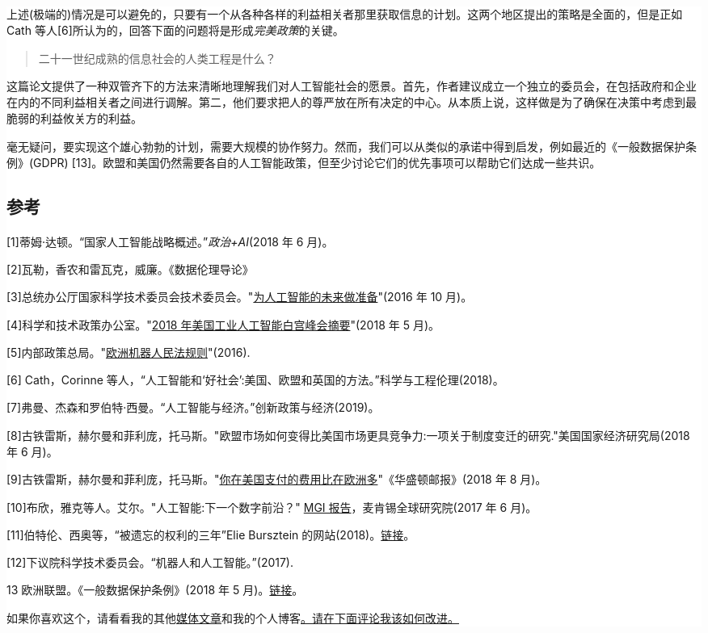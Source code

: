 上述(极端的)情况是可以避免的，只要有一个从各种各样的利益相关者那里获取信息的计划。这两个地区提出的策略是全面的，但是正如 Cath 等人[6]所认为的，回答下面的问题将是形成*完美政策*的关键。

> 二十一世纪成熟的信息社会的人类工程是什么？

这篇论文提供了一种双管齐下的方法来清晰地理解我们对人工智能社会的愿景。首先，作者建议成立一个独立的委员会，在包括政府和企业在内的不同利益相关者之间进行调解。第二，他们要求把人的尊严放在所有决定的中心。从本质上说，这样做是为了确保在决策中考虑到最脆弱的利益攸关方的利益。

毫无疑问，要实现这个雄心勃勃的计划，需要大规模的协作努力。然而，我们可以从类似的承诺中得到启发，例如最近的《一般数据保护条例》(GDPR) [13]。欧盟和美国仍然需要各自的人工智能政策，但至少讨论它们的优先事项可以帮助它们达成一些共识。

## 参考

[1]蒂姆·达顿。“国家人工智能战略概述。”*政治+AI*(2018 年 6 月)。

[2]瓦勒，香农和雷瓦克，威廉。《数据伦理导论》

[3]总统办公厅国家科学技术委员会技术委员会。"[为人工智能的未来做准备](https://obamawhitehouse.archives.gov/sites/default/files/whitehouse_files/microsites/ostp/NSTC/preparing_for_the_future_of_ai.pdf)"(2016 年 10 月)。

[4]科学和技术政策办公室。"[2018 年美国工业人工智能白宫峰会摘要](https://www.whitehouse.gov/wp-content/uploads/2018/05/Summary-Report-of-White-House-AI-Summit.pdf)"(2018 年 5 月)。

[5]内部政策总局。"[欧洲机器人民法规则](http://www.europarl.europa.eu/RegData/etudes/STUD/2016/571379/IPOL_STU(2016)571379_EN.pdf)"(2016).

[6] Cath，Corinne 等人，“人工智能和‘好社会’:美国、欧盟和英国的方法。”科学与工程伦理(2018)。

[7]弗曼、杰森和罗伯特·西曼。“人工智能与经济。”创新政策与经济(2019)。

[8]古铁雷斯，赫尔曼和菲利庞，托马斯。"欧盟市场如何变得比美国市场更具竞争力:一项关于制度变迁的研究."美国国家经济研究局(2018 年 6 月)。

[9]古铁雷斯，赫尔曼和菲利庞，托马斯。"[你在美国支付的费用比在欧洲多](https://www.washingtonpost.com/news/theworldpost/wp/2018/08/13/middle-class/?noredirect=on&utm_term=.29d3023e1ce1)"《华盛顿邮报》(2018 年 8 月)。

[10]布欣，雅克等人。艾尔。"人工智能:下一个数字前沿？" [MGI 报告](https://www.mckinsey.com/business-functions/mckinsey-analytics/our-insights/how-artificial-intelligence-can-deliver-real-value-to-companies)，麦肯锡全球研究院(2017 年 6 月)。

[11]伯特伦、西奥等，“被遗忘的权利的三年”Elie Bursztein 的网站(2018)。[链接](https://drive.google.com/file/d/1H4MKNwf5MgeztG7OnJRnl3ym3gIT3HUK/view)。

[12]下议院科学技术委员会。“机器人和人工智能。”(2017).

13 欧洲联盟。《一般数据保护条例》(2018 年 5 月)。[链接](https://eugdpr.org/)。

如果你喜欢这个，请看看我的其他[媒体文章](https://medium.com/@ymittal)和我的个人博客[。请在下面评论我该如何改进。](http://yashmittal.me/blog)